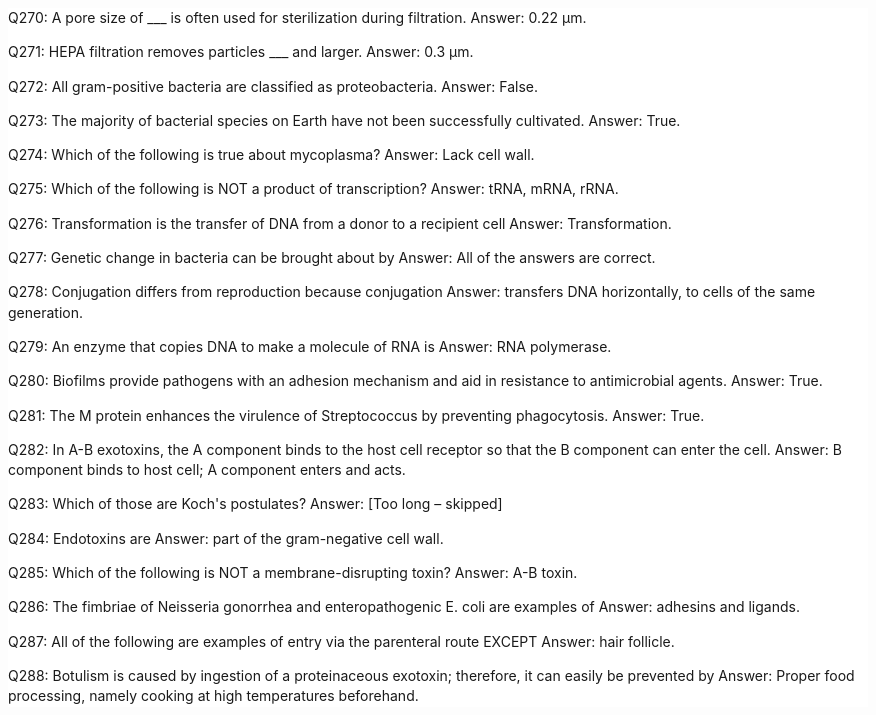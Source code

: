 Q270: A pore size of ___ is often used for sterilization during filtration.
Answer: 0.22 µm.

Q271: HEPA filtration removes particles ___ and larger.
Answer: 0.3 µm.

Q272: All gram-positive bacteria are classified as proteobacteria.
Answer: False.

Q273: The majority of bacterial species on Earth have not been successfully cultivated.
Answer: True.

Q274: Which of the following is true about mycoplasma?
Answer: Lack cell wall.

Q275: Which of the following is NOT a product of transcription?
Answer: tRNA, mRNA, rRNA.

Q276: Transformation is the transfer of DNA from a donor to a recipient cell
Answer: Transformation.

Q277: Genetic change in bacteria can be brought about by
Answer: All of the answers are correct.

Q278: Conjugation differs from reproduction because conjugation
Answer: transfers DNA horizontally, to cells of the same generation.

Q279: An enzyme that copies DNA to make a molecule of RNA is
Answer: RNA polymerase.

Q280: Biofilms provide pathogens with an adhesion mechanism and aid in resistance to antimicrobial agents.
Answer: True.

Q281: The M protein enhances the virulence of Streptococcus by preventing phagocytosis.
Answer: True.

Q282: In A-B exotoxins, the A component binds to the host cell receptor so that the B component can enter the cell.
Answer: B component binds to host cell; A component enters and acts.

Q283: Which of those are Koch's postulates?
Answer: [Too long – skipped]

Q284: Endotoxins are
Answer: part of the gram-negative cell wall.

Q285: Which of the following is NOT a membrane-disrupting toxin?
Answer: A-B toxin.

Q286: The fimbriae of Neisseria gonorrhea and enteropathogenic E. coli are examples of
Answer: adhesins and ligands.

Q287: All of the following are examples of entry via the parenteral route EXCEPT
Answer: hair follicle.

Q288: Botulism is caused by ingestion of a proteinaceous exotoxin; therefore, it can easily be prevented by
Answer: Proper food processing, namely cooking at high temperatures beforehand.

